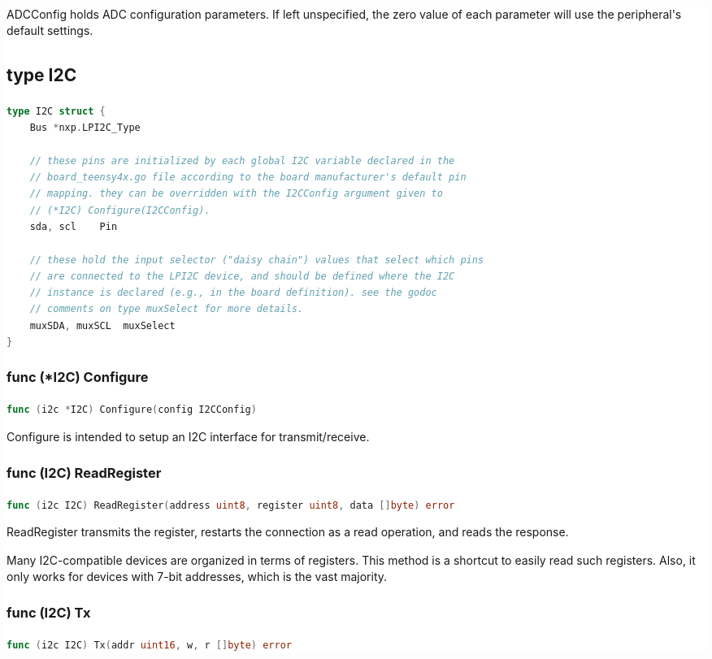 ADCConfig holds ADC configuration parameters. If left unspecified, the zero
value of each parameter will use the peripheral's default settings.





## type I2C

```go
type I2C struct {
	Bus	*nxp.LPI2C_Type

	// these pins are initialized by each global I2C variable declared in the
	// board_teensy4x.go file according to the board manufacturer's default pin
	// mapping. they can be overridden with the I2CConfig argument given to
	// (*I2C) Configure(I2CConfig).
	sda, scl	Pin

	// these hold the input selector ("daisy chain") values that select which pins
	// are connected to the LPI2C device, and should be defined where the I2C
	// instance is declared (e.g., in the board definition). see the godoc
	// comments on type muxSelect for more details.
	muxSDA, muxSCL	muxSelect
}
```




### func (*I2C) Configure

```go
func (i2c *I2C) Configure(config I2CConfig)
```

Configure is intended to setup an I2C interface for transmit/receive.


### func (I2C) ReadRegister

```go
func (i2c I2C) ReadRegister(address uint8, register uint8, data []byte) error
```

ReadRegister transmits the register, restarts the connection as a read
operation, and reads the response.

Many I2C-compatible devices are organized in terms of registers. This method
is a shortcut to easily read such registers. Also, it only works for devices
with 7-bit addresses, which is the vast majority.


### func (I2C) Tx

```go
func (i2c I2C) Tx(addr uint16, w, r []byte) error
```
